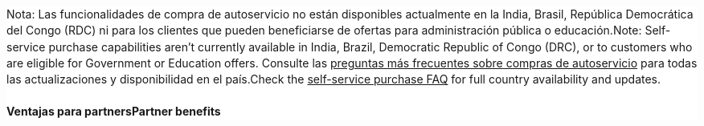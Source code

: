 <span data-ttu-id="4d6e6-399">Nota:  Las funcionalidades de compra de autoservicio no están disponibles actualmente en la India, Brasil, República Democrática del Congo (RDC) ni para los clientes que pueden beneficiarse de ofertas para administración pública o educación.</span><span class="sxs-lookup"><span data-stu-id="4d6e6-399">Note:  Self-service purchase capabilities aren’t currently available in India, Brazil, Democratic Republic of Congo (DRC), or to customers who are eligible for Government or Education offers.</span></span>  <span data-ttu-id="4d6e6-400">Consulte las [preguntas más frecuentes sobre compras de autoservicio](/microsoft-365/commerce/subscriptions/self-service-purchase-faq?preserve-view=true&view=o365-worldwide) para todas las actualizaciones y disponibilidad en el país.</span><span class="sxs-lookup"><span data-stu-id="4d6e6-400">Check the [self-service purchase FAQ](/microsoft-365/commerce/subscriptions/self-service-purchase-faq?preserve-view=true&view=o365-worldwide) for full country availability and updates.</span></span>

#### <a name="partner-benefits"></a><span data-ttu-id="4d6e6-401">Ventajas para partners</span><span class="sxs-lookup"><span data-stu-id="4d6e6-401">Partner benefits</span></span>

